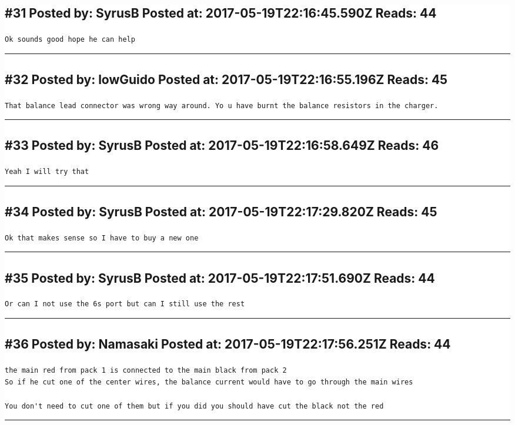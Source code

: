 ## \#31 Posted by: SyrusB Posted at: 2017-05-19T22:16:45.590Z Reads: 44

```
Ok sounds good hope he can help
```

---
## \#32 Posted by: lowGuido Posted at: 2017-05-19T22:16:55.196Z Reads: 45

```
That balance lead connector was wrong way around. Yo u have burnt the balance resistors in the charger.
```

---
## \#33 Posted by: SyrusB Posted at: 2017-05-19T22:16:58.649Z Reads: 46

```
Yeah I will try that
```

---
## \#34 Posted by: SyrusB Posted at: 2017-05-19T22:17:29.820Z Reads: 45

```
Ok that makes sense so I have to buy a new one
```

---
## \#35 Posted by: SyrusB Posted at: 2017-05-19T22:17:51.690Z Reads: 44

```
Or can I not use the 6s port but can I still use the rest
```

---
## \#36 Posted by: Namasaki Posted at: 2017-05-19T22:17:56.251Z Reads: 44

```
the main red from pack 1 is connected to the main black from pack 2
So if he cut one of the center wires, the balance current would have to go through the main wires

You don't need to cut one of them but if you did you should have cut the black not the red
```

---